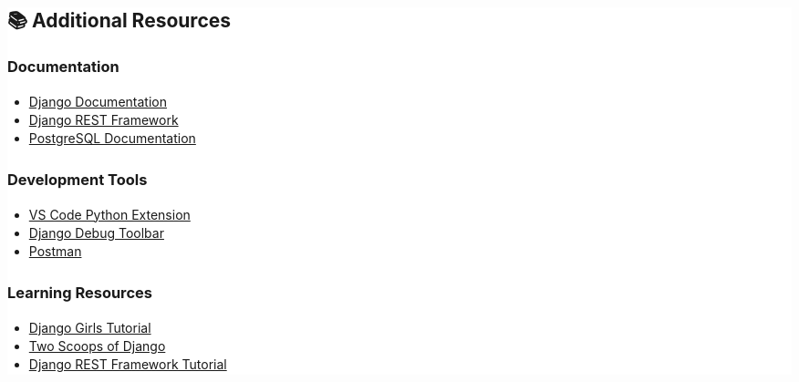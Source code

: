 ## 📚 Additional Resources

### Documentation
- [Django Documentation](https://docs.djangoproject.com/)
- [Django REST Framework](https://www.django-rest-framework.org/)
- [PostgreSQL Documentation](https://www.postgresql.org/docs/)

### Development Tools
- [VS Code Python Extension](https://marketplace.visualstudio.com/items?itemName=ms-python.python)
- [Django Debug Toolbar](https://django-debug-toolbar.readthedocs.io/)
- [Postman](https://www.postman.com/)

### Learning Resources
- [Django Girls Tutorial](https://tutorial.djangogirls.org/)
- [Two Scoops of Django](https://www.feldroy.com/books/two-scoops-of-django-3-x)
- [Django REST Framework Tutorial](https://www.django-rest-framework.org/tutorial/quickstart/)
